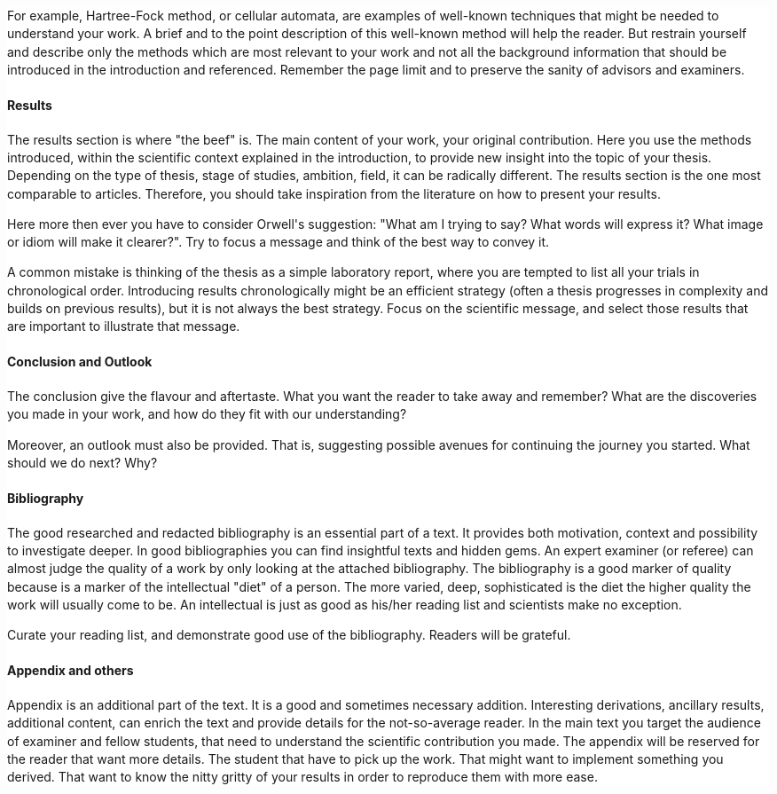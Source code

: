 For example, Hartree-Fock method, or cellular automata, are examples of well-known techniques that might be needed to understand your work. A brief and to the point description of this well-known method will help the reader. But restrain yourself and describe only the methods which are most relevant to your work and not all the background information that should be introduced in the introduction and referenced. Remember the page limit and to preserve the sanity of advisors and examiners.

#### Results 

The results section is where "the beef" is. The main content of your work, your original contribution. Here you use the methods introduced, within the scientific context explained in the introduction, to provide new insight into the topic of your thesis. Depending on the type of thesis, stage of studies, ambition, field, it can be radically different. The results section is the one most comparable to articles. Therefore, you should take inspiration from the literature on how to present your results.

Here more then ever you have to consider Orwell's suggestion: "What am I trying to say? What words will express it? What image or idiom will make it clearer?". Try to focus a message and think of the best way to convey it.

A common mistake is thinking of the thesis as a simple laboratory report, where you are tempted to list all your trials in chronological order. Introducing results chronologically might be an efficient strategy (often a thesis progresses in complexity and builds on previous results), but it is not always the best strategy. Focus on the scientific message, and select those results that are important to illustrate that message.

#### Conclusion and Outlook 

The conclusion give the flavour and aftertaste.
What you want the reader to take away and remember? What are the discoveries you made in your work, and how do they fit with our understanding?

Moreover, an outlook must also be provided. That is, suggesting possible avenues for continuing the journey you started. What should we do next? Why?

#### Bibliography 

The good researched and redacted bibliography is an essential part of a text.
It provides both motivation, context and possibility to investigate deeper. In good bibliographies you can find insightful texts and hidden gems. An expert examiner (or referee) can almost judge the quality of a work by only looking at the attached bibliography. The bibliography is a good marker of quality because is a marker of the intellectual "diet" of a person. The more varied, deep, sophisticated is the diet the higher quality the work will usually come to be. An intellectual is just as good as his/her reading list and scientists make no exception.

Curate your reading list, and demonstrate good use of the bibliography. Readers will be grateful.

#### Appendix and others 

Appendix is an additional part of the text. It is a good and sometimes necessary addition. Interesting derivations, ancillary results, additional content, can enrich the text and provide details for the not-so-average reader. In the main text you target the audience of examiner and fellow students, that need to understand the scientific contribution you made. The appendix will be reserved for the reader that want more details. The student that have to pick up the work. That might want to implement something you derived. That want to know the nitty gritty of your results in order to reproduce them with more ease.
